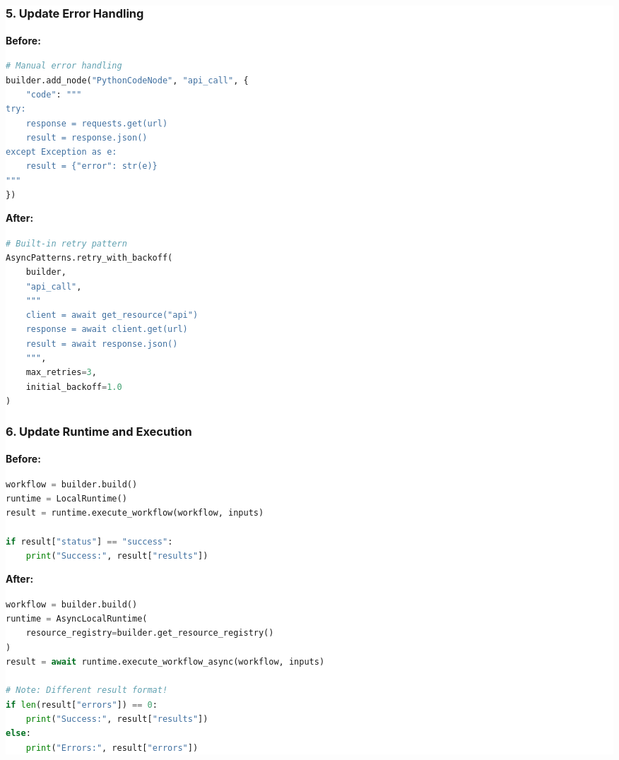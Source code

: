 ### 5. Update Error Handling

**Before:**
```python
# Manual error handling
builder.add_node("PythonCodeNode", "api_call", {
    "code": """
try:
    response = requests.get(url)
    result = response.json()
except Exception as e:
    result = {"error": str(e)}
"""
})
```

**After:**
```python
# Built-in retry pattern
AsyncPatterns.retry_with_backoff(
    builder,
    "api_call",
    """
    client = await get_resource("api")
    response = await client.get(url)
    result = await response.json()
    """,
    max_retries=3,
    initial_backoff=1.0
)
```

### 6. Update Runtime and Execution

**Before:**
```python
workflow = builder.build()
runtime = LocalRuntime()
result = runtime.execute_workflow(workflow, inputs)

if result["status"] == "success":
    print("Success:", result["results"])
```

**After:**
```python
workflow = builder.build()
runtime = AsyncLocalRuntime(
    resource_registry=builder.get_resource_registry()
)
result = await runtime.execute_workflow_async(workflow, inputs)

# Note: Different result format!
if len(result["errors"]) == 0:
    print("Success:", result["results"])
else:
    print("Errors:", result["errors"])
```
